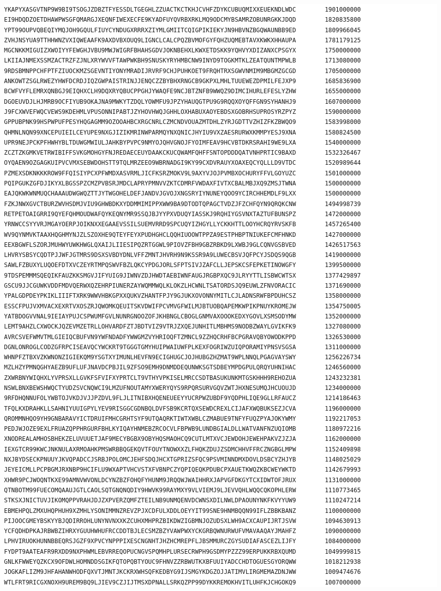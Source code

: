     YKAPYXASGVTNP9W9BI9TSOGJZDBZTFYESSDLTGEGHLZZUACTKCTKHJCVHFZDYKCUBUQMIXXEUEKNDLWDC        1901000000
    EI9HDQDZOETDHAWPWSGFQMARGJXEQNFIWEXECFE9KYADFUYQVRBXRKLMQ9ODCMYBSAMRZOBUNRGKKJDQD        1820835800
    YPT99OUPVQBEQIYMQJOH9GQULFIUYCYNDUGXRRRXZIYMLGMIITCQIGPIKIEKYJN9HBVNZBGQWAUNBB9ED        1809966045
    ZVHJNSYUA9TTHHWNZVXIQWEAAFK9AXDVBXOUQ9LIGNCLCALCPQZBVMOFGYFQHZUQMEBTAVXKWKXHHAUPA        1781179125
    MGCNKKMIGUIZXWOIYYFEWGHJVBU9MWJWIGRFBHAHSGDVJOKNBEHXLKWXETDSKK9YQHVYXDIZANXCPSGYX        1750000000
    LKIIAJNMEXSSMZACTRZFZJNLXRYWVVFTAWPWKBH9SNUSKYRYHMBCNW9INYD9TOGKMTKLZEATQUNTMPWLB        1713080000
    9RDSBMNPPCHFPTFZIUOCKMZSGEVNTIYONYMRADIJRVRF9CHJPUHKOET9FRQHTRXSGWVNMIM9MBGMZGCGD        1705000000
    ANKOWTZSGLRWEZYHWFDCRDJIQZGWPAISTRINJJENQCZZBYBHXRNGCB9GKPXLMHLTUUEWEZDPMILFEJXP9        1685836900
    BCWFVYFLEMRXQNBGJ9EIQHXCLH9DQXRYQBUCPPGHJYWAQFE9NCJBTZNFB9WWQZ9DIMCIHURLEFESLYZHW        1655000000
    DGOEUVDJLHJMRB9OCFIYUB9OKAJNA9MWKYTZDQLYOWMFU9JPZYHAUQGTPU9G9RQQXOYQFFGN9SYHANHJ9        1607000000
    J9FCXWVEFWQCVEWS9KDEHMLVPUSONNIPABTJZYHOVHWQJGHHLOXHABUXAOYEBDSXGOBRHSUPROSYRZPYZ        1590000000
    GPPUBPNK99HSPWPUFPESYHQGAGMM9OZOOAHBCXRGCNRLCZMCNDVOUAZMTDHLZYRJGDTTVZHIZFKZBWQO9        1583998000
    QHMNLNQN99XNCEPUIEILCEYUPE9NXGJIZIKMRINWPARMQYNXQNICJHYIU9VXZAESRURWXKMMPYESJ9XNA        1580824500
    UPR9NEJPCKPFHWHYBLTDUWGMWIULJAHKBYPVPC9NMYOJQHVGNOJFYOIMFEAV9HCVBTDKRSRAHI9WE9LXA        1540000000
    ZCZTZKGMKVETRWIBIFFSVKGMOHGYFNJREDAECEUYDAAKCKUCQWAMFQHFFSNTOPDDDQATVNHPRTIC9BAXD        1532326467
    OYQAEN9OZGAGKUIPVCVMXSEBWDOHSTT9TQLMRZEEO9WBRNADGI9KY99CXDVRAUYXOAXEQCYQLLLD9VTDC        1520989644
    PZMEXSDKNKKKROW9FFQISIYPCXPFWMDXASVRMLJICFKSRZMOKV9L9AXYVJOJPVMBXOCHURYFFVLGOYUZC        1501000000
    PQIPGUKZGFDJIKYXLBGSSPZCMZPVBSRJMDCLAPRYPMNVVZKTCDMRFVWDAXFIVTXCBALMBJXQ9ZMSJTWNA        1500000000
    EAJQKWKWNMUQCHAAAUDWGWQZTTJYTWGOHELDEFJANDVJGVOJXNGSRYIYNUNEYQOO9YCIRCHHEMDLF9LXX        1500000000
    FZKJNWXGVCTBURZWVHSDMJVIU9GHWBDKXYDDMMIMIPPXWW9BA9DTODTQPAGCTVDZJFZCHFQYN9QRQKCNW        1494998739
    RETPETOAIGRRI9QYEFQHMOUDWAFQYKEQNYMR9SSQJBJYYPXVDUQYIASSKJ9RQHIYGSVNXTAZTUFBUNSPZ        1472000000
    YRNWCCSYYVRJMGAYOERPJOIKNXXEGAAEVSSILSUEMVRRD9SPCUQYIZHGYLLYCKKHTTLOOYHCRQYRVSKFB        1457265400
    WV9QYNMVKTAAXHQGHMYNJZLSZOXHE9QTEYFEYXPUDHGHCLQQHIUOOWTPPZA9ESTPHBPTNIUKEFCMFHNKD        1427000000
    EEXBGWFLSZORJMUHWYUWKHWGLQXAIJLIIESIPQZRTGGWL9PIOVZFBH9GBZRBKD9LXWBJ9GLCQNVGSBVED        1426517563
    LHVRYSBSYCQDTPJJWFJGTMRS9DSXSVBDYDNLVFFZMNTJHVRH9N9KSSR9A9LUWECBSVJQFPCYJSDQS9QGB        1419000000
    SAWLFZBUXYLUQOEFDTXVCZEYRTMPQSWVFBZLQKCYPDGJORLSFPTSIVJZAFCLLJEPSKCSFEPKETINOWGFY        1399500000
    9TDSPEMMMSQEQIKFAUZKKSMGVJIFYUIG9JIWNVZDJHWDTAEBIWNFAUGJRGBPXQC9JLRYYTTLISBWCWTSX        1377429897
    GSCU9JJCGUWKVDDFMDVQERWXQZEHRPIUNERZAYWQMMWQLKLOKZLHCWNLTSATORDSJQ9EUWLZFNVORACIC        1371690000
    YPALGDPDEYPKIKLIIIFTXRK9WWVHBKGPXXQUKVZHANTFPJY9GJUKXOVONNYMITLCJLADNSRWFBPDUHCSZ        1358000000
    ESSCFPUJVXMVACXEXRTVXOSZRJQWOMKQEUITSKVDWIFPCVMVGFWILMJBTUOBQAPEMKWPIKPNUYKROMEJW        1354750005
    YATBDOGVVNAL9IEIAYPUJCSPWUMFGVLNUNRGNOOZOFJKHBNGLCBOGLGNMVAXOOOKEDXYGOVLXSMSODYMW        1352000000
    LEMT9AHZLCXWOCKJQZEVMZETRLLOHVARDFZTJBDTVIZ9VTRJZXQEJUNHITLMBHMS9NODBZWAYLGVIKFK9        1327080000
    AVRCSVEFWMVTMLGIEIQCBUFVN9YWFNDADFYWWGMZVYHRIOQFTZMNCL9ZZHQCRHFBCPGRAVQBYOWODKPPD        1326530000
    DGNLONROGLCODZGFRPCISEAVQCYWCKRT9TGGGTGMYHUIPWAIUWFPLKEXFOGRIWZUIQPORAMIYPNSVSGSA        1311000000
    WHNPFZTBXVZKWNONZIGIEKQM9YSGTXYIMUNLHEVFN9ECIGHUGCJOJHUBGZHZMAT9WPLNNQLPGAGVAYSWY        1256226734
    MZLHZYPMNQGHYAEZB9UFLUFJNAVDCPBJIL9ZFSO9EMH9DNMDDEQUNWKSGTSDBEYMPDGPULQRQYUHNIHAC        1246560000
    ZXWRBNYWIQHXLYVPRSXLLGVKFSFVIFXYPRTCLT9VTHYVPKISELMRCCSDTBASUKUNKMTGSKHHH9REHOZUA        1243232381
    NSWLBNXBEWSHWQCTYUDZSVCNQWCI9LMZUFNOUTAMYXWERYQYS9RPQRSURVGQVZWTJHXNESUMQJHCUOUJD        1234000000
    9RFDHQNNUFOLYWBTOJVKDJVJJPZDVL9FLJLITNIBXHQENEUEEYYUCRPWZUBDF9YQDPHLIQE9GLLRFAUCZ        1214186463
    TFQLKXDRAHKLLSAHNIYUUIGPYLYEV9RISGGCGDNBQLDVFSB9KCRTQXSEWDCREXLCIJAFXWQBUKSEZJCVA        1196000000
    QROMMNHQO9YH9GNBARAVYICTDRUIFMHCGRHTSYF9UTQAQRKTIWTXWBLCZMABUE9TNFYFUQZPYAJOKYWMY        1192217053
    PEDJWJOZE9EXLFRUAZQPPHRGURFBHLKYIQAYHNMEBZRCOCVLFBPWB9LUNDBGIALDLLWATVANFNZUQIOMB        1180972216
    XNODREALAMHOSBHEKZELUVUUETJAF9MECYBGBX9OBYHQSMAOHCQ9CUTLMTXVCJEWDOHJEWEHPAKVZJZJA        1162000000
    IEXGTCR99KWCJNKNULAXRMOAHKPMSWRBBQGEKQVTFOUYTNOWXXZLFHQKZDUJZSDMCHHVFFRCZNGBGLMPW        1152409898
    NXJBYDSECKPNUUYJKVQPADCCJSRBJPOLOMCJEHFSDQJHCXTGPRIZSFQC9PSVMINNDMXDOVLDSBCYZHJYB        1148025029
    JEYEICMLLPCPBGMJRXNBP9HCIFLU9WXAPTVHCVSTXFVBNPCZYQPIQEQKPDUBCPXAUETKWQZKBCWEYWKTD        1142679993
    XHWR9PCJWOQNTKXE99AMNVWVONLDCYNZBZFOHQFYHUNM9JRQQWJWAIHHRXJAPVGFDKGYTCXIDWTOFJRUX        1131000000
    QTNBOTM99FUECOMQAAUJGTLCAOLSQTGNQNQDIY9HWVK99RAYMXY9VLVIEMJ9LJEVVQHLWQQCQKOPHLERW        1110773465
    STKSXJNICTUVJIKOMQPPVRAHJDJZXPVERZQMFZTEILNB9UNMQENVDCWNSXDILNWLDPAOUNYNKFKVYYUW9        1110247214
    EBMEHPQLZMXUHQPHUH9XZMHLYSONIMMNZREVZPJXCDFULXDDLOEYYIT99SNE9HNMBQQN99IFLZBBKBANZ        1100000000
    PIJOOCGMEYBSKYYBJQDIRROHLUNYNVNXXKZCUHXMHPRZBIKDWZIGBMNJOZUDSXLWH9ACXCAUPIJRTJSVW        1094630913
    YCFQDHDPKAJRBWBZIHRXYGUUHWHUFRCCDDTBJLECSMZBZYVAWPWXYCKGRBQWNURWUFVMAVAAQAYJMAHFZ        1090000000
    LPHVIRUOKHUNNBBEQRSJGZF9XPVCYNPPPIXESCNGNHTJHZHCMREPFLJBSMMURCZGYSUDIAFASCEZLIJFY        1084000000
    FYDPT9AATEAFR9RXDD9NXPHWMLEBVRREQOPUCNGVSPQMHPLURSECRWPH9GSDMYPZZZ99ERPUKKRBXQUMD        1049999815
    GNLKFWWEYQZKCX9OFDWLHOMNDDSGIKFQTOPQBTYOUC9FHNVZZRBWUTKXBFUUIYADCCHDTOGUESGYORQWW        1018212938
    JOGKAFLIZM9JHFAHANWHODFQXVTJMNTJKCKRXWHSQFKEDBYG9IJSMGYKDGZOJJATIMVLIRGMEMAZDNJWW        1009474676
    WTLFRT9RICGXNOXH9UREM9BQ9LJIEV9CZJIJTMSXDPNALLSRKQZPP99DYKKREMOKHVITLUHFKJCHGOKQ9        1007000000